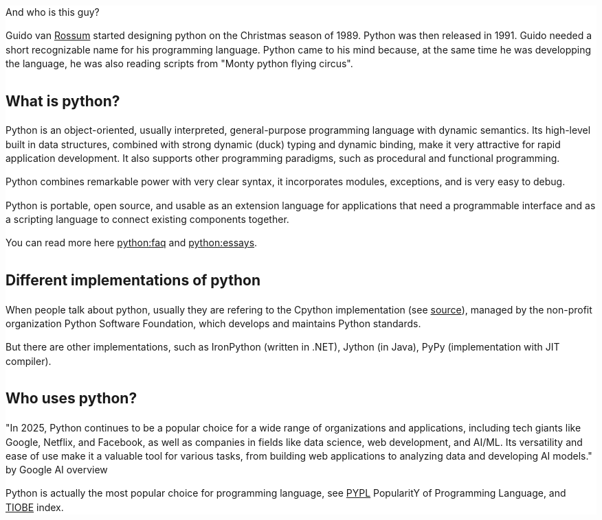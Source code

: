 And who is this guy?

Guido van [Rossum](https://en.m.wikipedia.org/wiki/File:Guido_van_Rossum_in_PyConUS24.jpg) started designing python on the Christmas season of 1989. Python was then released in 1991. Guido needed a short recognizable name for his programming language. Python came to his mind because, at the same time he was developping the language, he was also reading scripts from "Monty python flying circus".  

## What is python?



Python is an object-oriented, usually interpreted, general-purpose programming language with dynamic semantics. Its high-level built in data structures, combined with strong dynamic (duck) typing and dynamic binding, make it very attractive for rapid application development. It also supports other programming paradigms, such as procedural and functional programming. 

Python combines remarkable power with very clear syntax, it incorporates modules, exceptions, and is very easy to debug. 


Python is portable, open source, and usable as an extension language for applications that need a programmable interface and as a scripting language to connect existing components together.


You can read more here [python:faq](https://docs.python.org/3/faq/general.html) and [python:essays](https://www.python.org/doc/essays/blurb/).




## Different implementations of python


When people talk about python, usually they are refering to the Cpython implementation (see [source](https://github.com/python/cpython)), managed by the non-profit organization Python Software Foundation, which develops and maintains Python standards.

But there are other implementations, such as IronPython (written in .NET), Jython (in Java), PyPy (implementation with JIT compiler). 



## Who uses python?

"In 2025, Python continues to be a popular choice for a wide range of organizations and applications, including tech giants like Google, Netflix, and Facebook, as well as companies in fields like data science, web development, and AI/ML. Its versatility and ease of use make it a valuable tool for various tasks, from building web applications to analyzing data and developing AI models." by Google AI overview

 Python is actually the most popular choice for programming language, see [PYPL](https://pypl.github.io/PYPL.html) PopularitY of Programming Language, and [TIOBE](https://www.tiobe.com/tiobe-index/) index.

